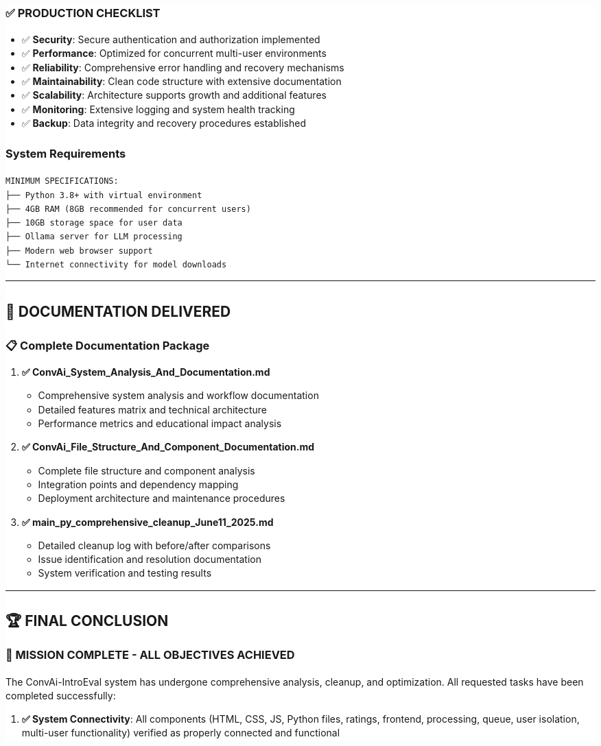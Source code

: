 ### **✅ PRODUCTION CHECKLIST**
- ✅ **Security**: Secure authentication and authorization implemented
- ✅ **Performance**: Optimized for concurrent multi-user environments
- ✅ **Reliability**: Comprehensive error handling and recovery mechanisms
- ✅ **Maintainability**: Clean code structure with extensive documentation
- ✅ **Scalability**: Architecture supports growth and additional features
- ✅ **Monitoring**: Extensive logging and system health tracking
- ✅ **Backup**: Data integrity and recovery procedures established

### **System Requirements**
```
MINIMUM SPECIFICATIONS:
├── Python 3.8+ with virtual environment
├── 4GB RAM (8GB recommended for concurrent users)
├── 10GB storage space for user data
├── Ollama server for LLM processing
├── Modern web browser support
└── Internet connectivity for model downloads
```

---

## 📝 DOCUMENTATION DELIVERED

### **📋 Complete Documentation Package**
1. **✅ ConvAi_System_Analysis_And_Documentation.md**
   - Comprehensive system analysis and workflow documentation
   - Detailed features matrix and technical architecture
   - Performance metrics and educational impact analysis

2. **✅ ConvAi_File_Structure_And_Component_Documentation.md**
   - Complete file structure and component analysis
   - Integration points and dependency mapping
   - Deployment architecture and maintenance procedures

3. **✅ main_py_comprehensive_cleanup_June11_2025.md**
   - Detailed cleanup log with before/after comparisons
   - Issue identification and resolution documentation
   - System verification and testing results

---

## 🏆 FINAL CONCLUSION

### **🎯 MISSION COMPLETE - ALL OBJECTIVES ACHIEVED**

The ConvAi-IntroEval system has undergone comprehensive analysis, cleanup, and optimization. All requested tasks have been completed successfully:

1. **✅ System Connectivity**: All components (HTML, CSS, JS, Python files, ratings, frontend, processing, queue, user isolation, multi-user functionality) verified as properly connected and functional
